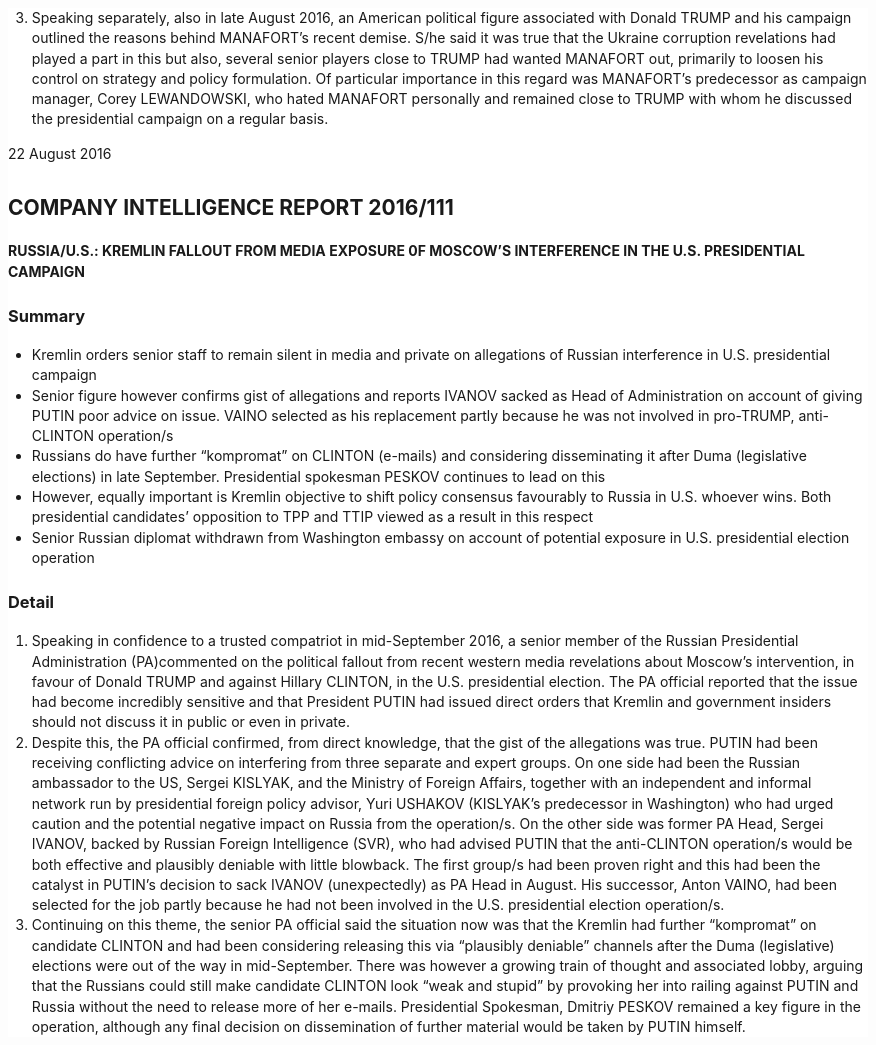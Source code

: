 3. Speaking separately, also in late August 2016, an American political figure associated with Donald TRUMP and his campaign outlined the reasons behind MANAFORT’s recent demise. S/he said it was true that the Ukraine corruption revelations had played a part in this but also, several senior players close to TRUMP had wanted MANAFORT out, primarily to loosen his control on strategy and policy formulation. Of particular importance in this regard was MANAFORT’s predecessor as campaign manager, Corey LEWANDOWSKI, who hated MANAFORT personally and remained close to TRUMP with whom he discussed the presidential campaign on a regular basis.

22 August 2016

## COMPANY INTELLIGENCE REPORT 2016/111

**RUSSIA/U.S.: KREMLIN FALLOUT FROM MEDIA EXPOSURE 0F MOSCOW’S INTERFERENCE IN THE U.S. PRESIDENTIAL CAMPAIGN**

### Summary

- Kremlin orders senior staff to remain silent in media and private on allegations of Russian interference in U.S. presidential campaign
- Senior figure however confirms gist of allegations and reports IVANOV sacked as Head of Administration on account of giving PUTIN poor advice on issue. VAINO selected as his replacement partly because he was not involved in pro-TRUMP, anti-CLINTON operation/s
- Russians do have further “kompromat” on CLINTON (e-mails) and considering disseminating it after Duma (legislative elections) in late September. Presidential spokesman PESKOV continues to lead on this
- However, equally important is Kremlin objective to shift policy consensus favourably to Russia in U.S. whoever wins. Both presidential candidates’ opposition to TPP and TTIP viewed as a result in this respect
- Senior Russian diplomat withdrawn from Washington embassy on account of potential exposure in U.S. presidential election operation

### Detail

1. Speaking in confidence to a trusted compatriot in mid-September 2016, a senior member of the Russian Presidential Administration (PA)commented on the political fallout from recent western media revelations about Moscow’s intervention, in favour of Donald TRUMP and against Hillary CLINTON, in the U.S. presidential election. The PA official reported that the issue had become incredibly sensitive and that President PUTIN had issued direct orders that Kremlin and government insiders should not discuss it in public or even in private.
2. Despite this, the PA official confirmed, from direct knowledge, that the gist of the allegations was true. PUTIN had been receiving conflicting advice on interfering from three separate and expert groups. On one side had been the Russian ambassador to the US, Sergei KISLYAK, and the Ministry of Foreign Affairs, together with an independent and informal network run by presidential foreign policy advisor, Yuri USHAKOV (KISLYAK’s predecessor in Washington) who had urged caution and the potential negative impact on Russia from the operation/s. On the other side was former PA Head, Sergei IVANOV, backed by Russian Foreign Intelligence (SVR), who had advised PUTIN that the anti-CLINTON operation/s would be both effective and plausibly deniable with little blowback. The first group/s had been proven right and this had been the catalyst in PUTIN’s decision to sack IVANOV (unexpectedly) as PA Head in August. His successor, Anton VAINO, had been selected for the job partly because he had not been involved in the U.S. presidential election operation/s.
3. Continuing on this theme, the senior PA official said the situation now was that the Kremlin had further “kompromat” on candidate CLINTON and had been considering releasing this via “plausibly deniable” channels after the Duma (legislative) elections were out of the way in mid-September. There was however a growing train of thought and associated lobby, arguing that the Russians could still make candidate CLINTON look “weak and stupid” by provoking her into railing against PUTIN and Russia without the need to release more of her e-mails. Presidential Spokesman, Dmitriy PESKOV remained a key figure in the operation, although any final decision on dissemination of further material would be taken by PUTIN himself.